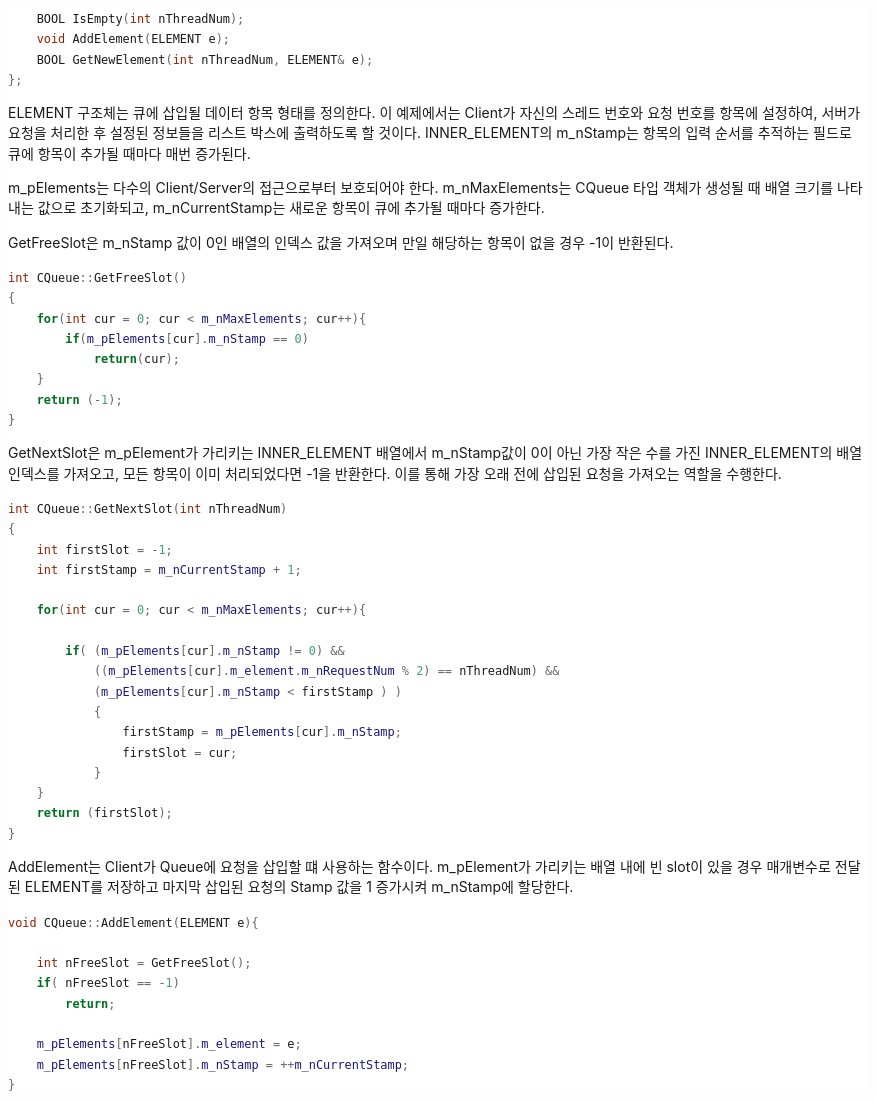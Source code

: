 ```c++
    BOOL IsEmpty(int nThreadNum);
    void AddElement(ELEMENT e);
    BOOL GetNewElement(int nThreadNum, ELEMENT& e);
};
```

ELEMENT 구조체는 큐에 삽입될 데이터 항목 형태를 정의한다. 이 예제에서는 Client가 자신의 스레드 번호와 요청 번호를 항목에 설정하여, 서버가 요청을 처리한 후 설정된 정보들을 리스트 박스에 출력하도록 할 것이다. INNER_ELEMENT의 m_nStamp는 항목의 입력 순서를 추적하는 필드로 큐에 항목이 추가될 때마다 매번 증가된다. 

m_pElements는 다수의 Client/Server의 접근으로부터 보호되어야 한다. m_nMaxElements는 CQueue 타입 객체가 생성될 때 배열 크기를 나타내는 값으로 초기화되고, m_nCurrentStamp는 새로운 항목이 큐에 추가될 때마다 증가한다. 

GetFreeSlot은 m_nStamp 값이 0인 배열의 인덱스 값을 가져오며 만일 해당하는 항목이 없을 경우 -1이 반환된다. 

```c++
int CQueue::GetFreeSlot()
{
    for(int cur = 0; cur < m_nMaxElements; cur++){
        if(m_pElements[cur].m_nStamp == 0)
            return(cur);
    }
    return (-1);
}
```

GetNextSlot은 m_pElement가 가리키는 INNER_ELEMENT 배열에서 m_nStamp값이 0이 아닌 가장 작은 수를 가진 INNER_ELEMENT의 배열 인덱스를 가져오고, 모든 항목이 이미 처리되었다면 -1을 반환한다. 이를 통해 가장 오래 전에 삽입된 요청을 가져오는 역할을 수행한다. 

```c++
int CQueue::GetNextSlot(int nThreadNum)
{
    int firstSlot = -1;
    int firstStamp = m_nCurrentStamp + 1;

    for(int cur = 0; cur < m_nMaxElements; cur++){

        if( (m_pElements[cur].m_nStamp != 0) &&
            ((m_pElements[cur].m_element.m_nRequestNum % 2) == nThreadNum) &&
            (m_pElements[cur].m_nStamp < firstStamp ) )
            {
                firstStamp = m_pElements[cur].m_nStamp;
                firstSlot = cur;
            }    
    }
    return (firstSlot);
}
```

AddElement는 Client가 Queue에 요청을 삽입할 떄 사용하는 함수이다. m_pElement가 가리키는 배열 내에 빈 slot이 있을 경우 매개변수로 전달된 ELEMENT를 저장하고 마지막 삽입된 요청의 Stamp 값을 1 증가시켜 m_nStamp에 할당한다. 

```c++
void CQueue::AddElement(ELEMENT e){
    
    int nFreeSlot = GetFreeSlot();
    if( nFreeSlot == -1)
        return;

    m_pElements[nFreeSlot].m_element = e;
    m_pElements[nFreeSlot].m_nStamp = ++m_nCurrentStamp;
}
```
